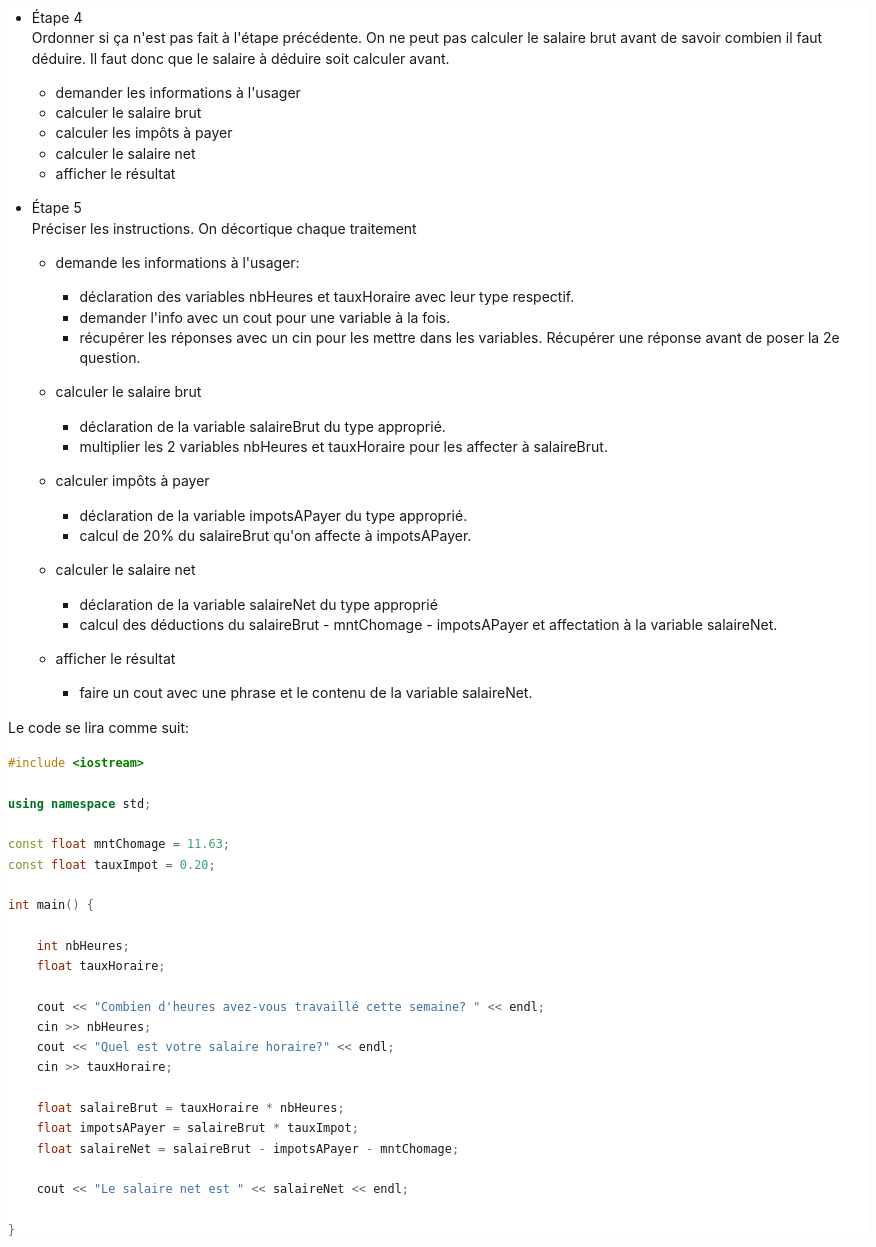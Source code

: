 - Étape 4<br>
    Ordonner si ça n'est pas fait à l'étape précédente. On ne peut pas calculer le salaire brut avant de savoir combien il faut déduire. Il faut donc que le salaire à déduire soit calculer avant.
    - demander les informations à l'usager 
    - calculer le salaire brut 
    - calculer les impôts à payer
    - calculer le salaire net
    - afficher le résultat

- Étape 5<br>
    Préciser les instructions. On décortique chaque traitement
    - demande les informations à l'usager:
        - déclaration des variables nbHeures et tauxHoraire avec leur type respectif.
        - demander l'info avec un cout pour une variable à la fois.
        - récupérer les réponses avec un cin pour les mettre dans les variables. Récupérer une réponse avant de poser la 2e question.
    
    - calculer le salaire brut
        - déclaration de la variable salaireBrut du type approprié.
        - multiplier les 2 variables nbHeures et tauxHoraire pour les affecter à salaireBrut.
    
    - calculer impôts à payer
        - déclaration de la variable impotsAPayer du type approprié.
        - calcul de 20% du salaireBrut qu'on affecte à impotsAPayer.
    
    - calculer le salaire net
        - déclaration de la variable salaireNet du type approprié
        - calcul des déductions du salaireBrut - mntChomage - impotsAPayer et affectation à la variable salaireNet.
    
    - afficher le résultat
        - faire un cout avec une phrase et le contenu de la variable salaireNet.

Le code se lira comme suit:
```cpp
#include <iostream>

using namespace std;

const float mntChomage = 11.63;
const float tauxImpot = 0.20;

int main() {

	int nbHeures;
	float tauxHoraire;

	cout << "Combien d'heures avez-vous travaillé cette semaine? " << endl;
	cin >> nbHeures;
	cout << "Quel est votre salaire horaire?" << endl;
	cin >> tauxHoraire;

	float salaireBrut = tauxHoraire * nbHeures;
	float impotsAPayer = salaireBrut * tauxImpot;
	float salaireNet = salaireBrut - impotsAPayer - mntChomage;

	cout << "Le salaire net est " << salaireNet << endl;

}
```

